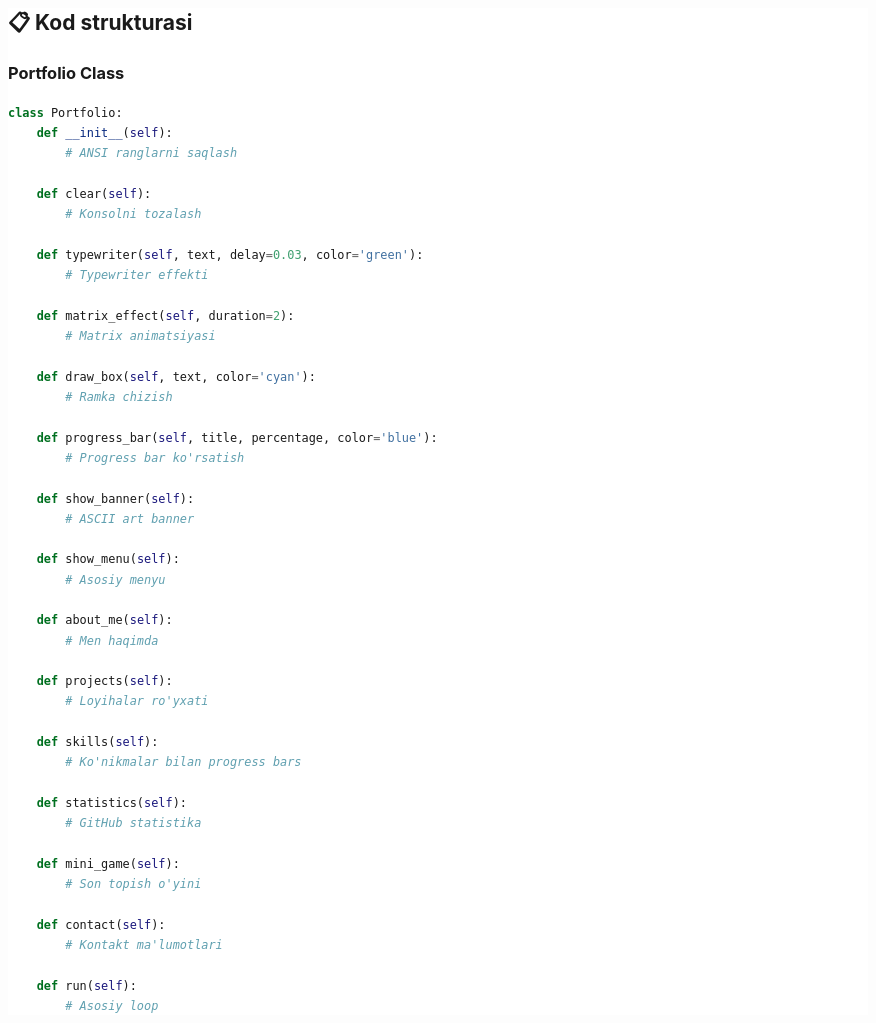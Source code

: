 ## 📋 Kod strukturasi

### Portfolio Class

```python
class Portfolio:
    def __init__(self):
        # ANSI ranglarni saqlash
        
    def clear(self):
        # Konsolni tozalash
        
    def typewriter(self, text, delay=0.03, color='green'):
        # Typewriter effekti
        
    def matrix_effect(self, duration=2):
        # Matrix animatsiyasi
        
    def draw_box(self, text, color='cyan'):
        # Ramka chizish
        
    def progress_bar(self, title, percentage, color='blue'):
        # Progress bar ko'rsatish
        
    def show_banner(self):
        # ASCII art banner
        
    def show_menu(self):
        # Asosiy menyu
        
    def about_me(self):
        # Men haqimda
        
    def projects(self):
        # Loyihalar ro'yxati
        
    def skills(self):
        # Ko'nikmalar bilan progress bars
        
    def statistics(self):
        # GitHub statistika
        
    def mini_game(self):
        # Son topish o'yini
        
    def contact(self):
        # Kontakt ma'lumotlari
        
    def run(self):
        # Asosiy loop
```
